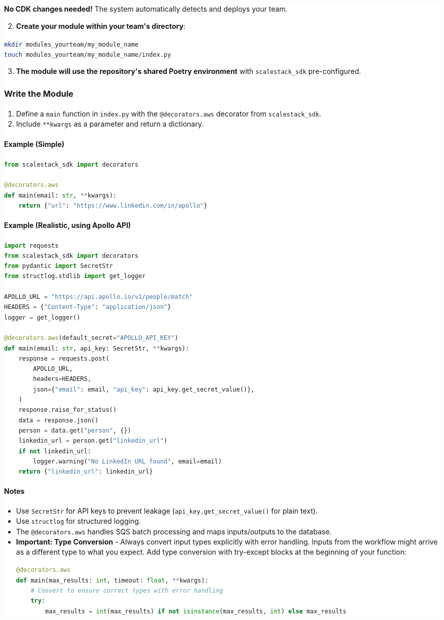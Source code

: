 **No CDK changes needed!** The system automatically detects and deploys your team.

2. **Create your module within your team's directory**:
```bash
mkdir modules_yourteam/my_module_name
touch modules_yourteam/my_module_name/index.py
```

3. **The module will use the repository's shared Poetry environment** with `scalestack_sdk` pre-configured.

### Write the Module

1. Define a `main` function in `index.py` with the `@decorators.aws` decorator from `scalestack_sdk`.
2. Include `**kwargs` as a parameter and return a dictionary.

#### Example (Simple)
```python
from scalestack_sdk import decorators

@decorators.aws
def main(email: str, **kwargs):
    return {"url": "https://www.linkedin.com/in/apollo"}
```

#### Example (Realistic, using Apollo API)
```python
import requests
from scalestack_sdk import decorators
from pydantic import SecretStr
from structlog.stdlib import get_logger

APOLLO_URL = "https://api.apollo.io/v1/people/match"
HEADERS = {"Content-Type": "application/json"}
logger = get_logger()

@decorators.aws(default_secret="APOLLO_API_KEY")
def main(email: str, api_key: SecretStr, **kwargs):
    response = requests.post(
        APOLLO_URL,
        headers=HEADERS,
        json={"email": email, "api_key": api_key.get_secret_value()},
    )
    response.raise_for_status()
    data = response.json()
    person = data.get("person", {})
    linkedin_url = person.get("linkedin_url")
    if not linkedin_url:
        logger.warning("No LinkedIn URL found", email=email)
    return {"linkedin_url": linkedin_url}
```

#### Notes
- Use `SecretStr` for API keys to prevent leakage (`api_key.get_secret_value()` for plain text).
- Use `structlog` for structured logging.
- The `@decorators.aws` handles SQS batch processing and maps inputs/outputs to the database.
- **Important: Type Conversion** - Always convert input types explicitly with error handling. Inputs from the workflow might arrive as a different type to what you expect. Add type conversion with try-except blocks at the beginning of your function:
  ```python
  @decorators.aws
  def main(max_results: int, timeout: float, **kwargs):
      # Convert to ensure correct types with error handling
      try:
          max_results = int(max_results) if not isinstance(max_results, int) else max_results
  ```